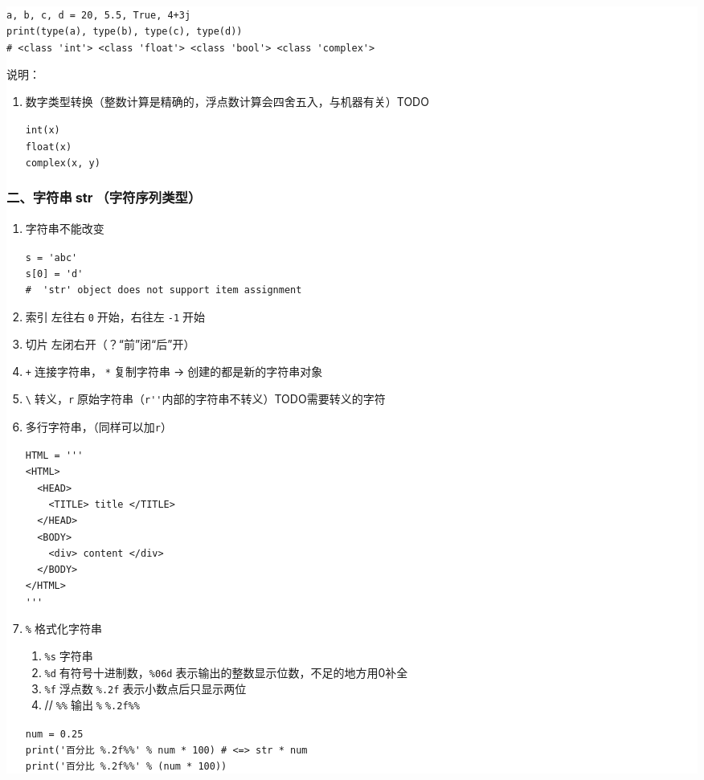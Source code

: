 ```
a, b, c, d = 20, 5.5, True, 4+3j
print(type(a), type(b), type(c), type(d))
# <class 'int'> <class 'float'> <class 'bool'> <class 'complex'>
```
	
说明：
1. 数字类型转换（整数计算是精确的，浮点数计算会四舍五入，与机器有关）TODO 
	```
	int(x)
	float(x)
	complex(x, y)
	```

### 二、字符串 str （字符序列类型）
1. 字符串不能改变
	```
	s = 'abc'
	s[0] = 'd'
	#  'str' object does not support item assignment
	```

1. 索引 左往右 `0` 开始，右往左 `-1` 开始
2. 切片 左闭右开（？“前”闭“后”开）
2. `+` 连接字符串， `*` 复制字符串 -> 创建的都是新的字符串对象

3. `\` 转义，`r` 原始字符串（`r''`内部的字符串不转义）TODO需要转义的字符
5. 多行字符串，（同样可以加`r`）
	```
	HTML = '''
	<HTML>
	  <HEAD>
		<TITLE> title </TITLE>
	  </HEAD>
	  <BODY>
		<div> content </div>
	  </BODY>
	</HTML>
	'''
	```
3. `%` 格式化字符串
	1. `%s` 字符串
	2. `%d` 有符号十进制数，`%06d` 表示输出的整数显示位数，不足的地方用0补全
	3. `%f` 浮点数 `%.2f` 表示小数点后只显示两位
	1. // `%%` 输出 `%` `%.2f%%`
	```
	num = 0.25
	print('百分比 %.2f%%' % num * 100) # <=> str * num
	print('百分比 %.2f%%' % (num * 100))
	```
